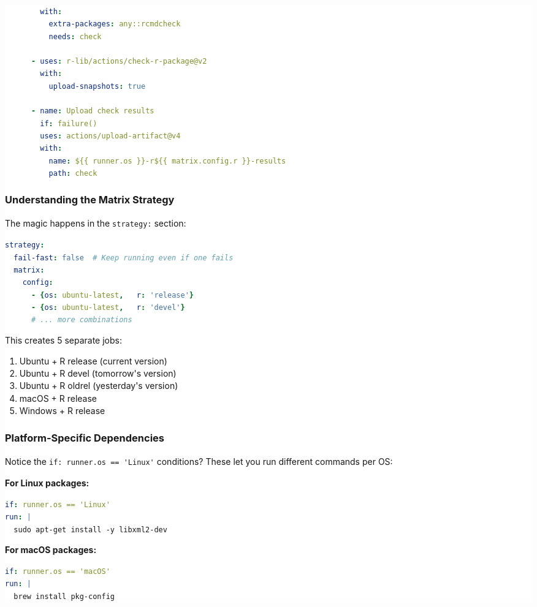 ```yaml
        with:
          extra-packages: any::rcmdcheck
          needs: check
      
      - uses: r-lib/actions/check-r-package@v2
        with:
          upload-snapshots: true
      
      - name: Upload check results
        if: failure()
        uses: actions/upload-artifact@v4
        with:
          name: ${{ runner.os }}-r${{ matrix.config.r }}-results
          path: check
```

### Understanding the Matrix Strategy

The magic happens in the `strategy:` section:

```yaml
strategy:
  fail-fast: false  # Keep running even if one fails
  matrix:
    config:
      - {os: ubuntu-latest,   r: 'release'}
      - {os: ubuntu-latest,   r: 'devel'}
      # ... more combinations
```

This creates 5 separate jobs:
1. Ubuntu + R release (current version)
2. Ubuntu + R devel (tomorrow's version)
3. Ubuntu + R oldrel (yesterday's version)
4. macOS + R release
5. Windows + R release

### Platform-Specific Dependencies

Notice the `if: runner.os == 'Linux'` conditions? These let you run different commands per OS:

**For Linux packages:**
```yaml
if: runner.os == 'Linux'
run: |
  sudo apt-get install -y libxml2-dev
```

**For macOS packages:**
```yaml
if: runner.os == 'macOS'
run: |
  brew install pkg-config
```
